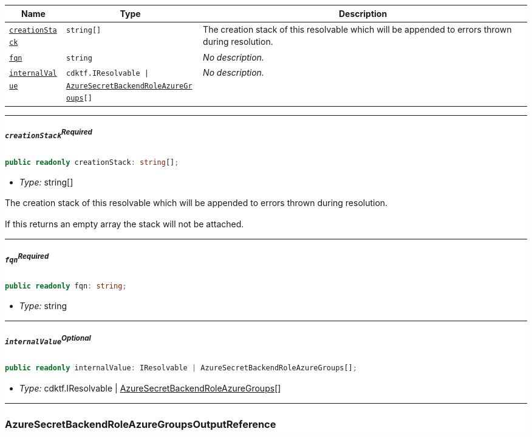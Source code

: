| **Name** | **Type** | **Description** |
| --- | --- | --- |
| <code><a href="#@cdktf/provider-vault.azureSecretBackendRole.AzureSecretBackendRoleAzureGroupsList.property.creationStack">creationStack</a></code> | <code>string[]</code> | The creation stack of this resolvable which will be appended to errors thrown during resolution. |
| <code><a href="#@cdktf/provider-vault.azureSecretBackendRole.AzureSecretBackendRoleAzureGroupsList.property.fqn">fqn</a></code> | <code>string</code> | *No description.* |
| <code><a href="#@cdktf/provider-vault.azureSecretBackendRole.AzureSecretBackendRoleAzureGroupsList.property.internalValue">internalValue</a></code> | <code>cdktf.IResolvable \| <a href="#@cdktf/provider-vault.azureSecretBackendRole.AzureSecretBackendRoleAzureGroups">AzureSecretBackendRoleAzureGroups</a>[]</code> | *No description.* |

---

##### `creationStack`<sup>Required</sup> <a name="creationStack" id="@cdktf/provider-vault.azureSecretBackendRole.AzureSecretBackendRoleAzureGroupsList.property.creationStack"></a>

```typescript
public readonly creationStack: string[];
```

- *Type:* string[]

The creation stack of this resolvable which will be appended to errors thrown during resolution.

If this returns an empty array the stack will not be attached.

---

##### `fqn`<sup>Required</sup> <a name="fqn" id="@cdktf/provider-vault.azureSecretBackendRole.AzureSecretBackendRoleAzureGroupsList.property.fqn"></a>

```typescript
public readonly fqn: string;
```

- *Type:* string

---

##### `internalValue`<sup>Optional</sup> <a name="internalValue" id="@cdktf/provider-vault.azureSecretBackendRole.AzureSecretBackendRoleAzureGroupsList.property.internalValue"></a>

```typescript
public readonly internalValue: IResolvable | AzureSecretBackendRoleAzureGroups[];
```

- *Type:* cdktf.IResolvable | <a href="#@cdktf/provider-vault.azureSecretBackendRole.AzureSecretBackendRoleAzureGroups">AzureSecretBackendRoleAzureGroups</a>[]

---


### AzureSecretBackendRoleAzureGroupsOutputReference <a name="AzureSecretBackendRoleAzureGroupsOutputReference" id="@cdktf/provider-vault.azureSecretBackendRole.AzureSecretBackendRoleAzureGroupsOutputReference"></a>
